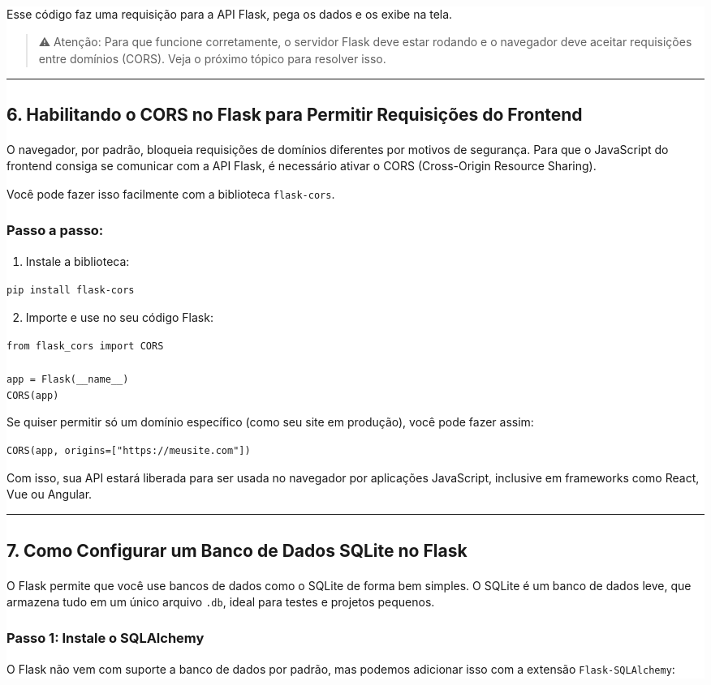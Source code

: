 Esse código faz uma requisição para a API Flask, pega os dados e os exibe na tela.

> ⚠️ Atenção: Para que funcione corretamente, o servidor Flask deve estar rodando e o navegador deve aceitar requisições entre domínios (CORS). Veja o próximo tópico para resolver isso.

---

## 6. Habilitando o CORS no Flask para Permitir Requisições do Frontend

O navegador, por padrão, bloqueia requisições de domínios diferentes por motivos de segurança. Para que o JavaScript do frontend consiga se comunicar com a API Flask, é necessário ativar o CORS (Cross-Origin Resource Sharing).

Você pode fazer isso facilmente com a biblioteca `flask-cors`.

### Passo a passo:

1. Instale a biblioteca:

```
pip install flask-cors

```

2. Importe e use no seu código Flask:

```
from flask_cors import CORS

app = Flask(__name__)
CORS(app)

```

Se quiser permitir só um domínio específico (como seu site em produção), você pode fazer assim:

```
CORS(app, origins=["https://meusite.com"])

```

Com isso, sua API estará liberada para ser usada no navegador por aplicações JavaScript, inclusive em frameworks como React, Vue ou Angular.

---

## 7. Como Configurar um Banco de Dados SQLite no Flask

O Flask permite que você use bancos de dados como o SQLite de forma bem simples. O SQLite é um banco de dados leve, que armazena tudo em um único arquivo `.db`, ideal para testes e projetos pequenos.

### Passo 1: Instale o SQLAlchemy

O Flask não vem com suporte a banco de dados por padrão, mas podemos adicionar isso com a extensão `Flask-SQLAlchemy`:
